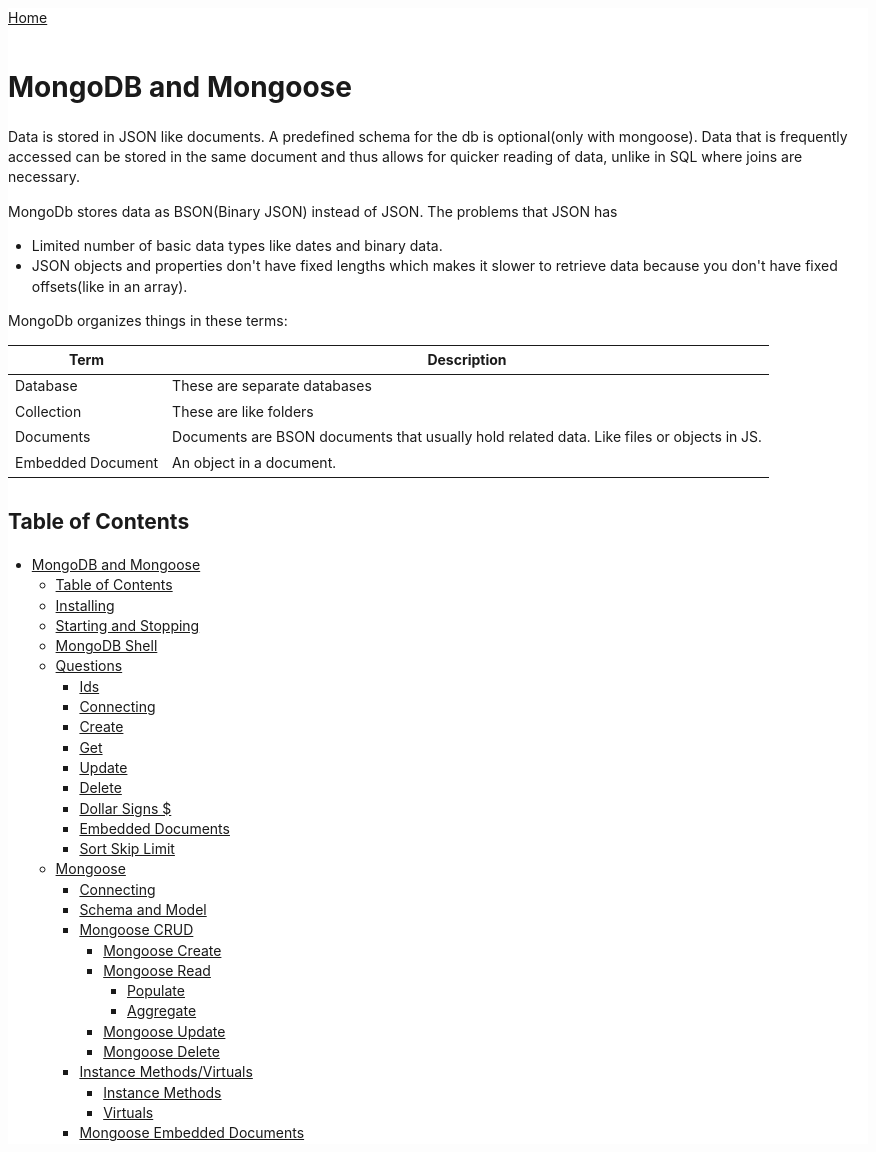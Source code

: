 

[Home](../README.md)

# MongoDB and Mongoose
Data is stored in JSON like documents. A predefined schema for the db is optional(only with mongoose). Data that is frequently accessed can be stored in the same document and thus allows for quicker reading of data, unlike in SQL where joins are necessary.

MongoDb stores data as BSON(Binary JSON) instead of JSON. The problems that JSON has
- Limited number of basic data types like dates and binary data.
- JSON objects and properties don't have fixed lengths which makes it slower to retrieve data because you don't have fixed offsets(like in an array).

MongoDb organizes things in these terms:

| Term              | Description                                                                               |
|-------------------|-------------------------------------------------------------------------------------------|
| Database          | These are separate databases                                                              |
| Collection        | These are like folders                                                                    |
| Documents         | Documents are BSON documents that usually hold related data. Like files or objects in JS. |
| Embedded Document | An object in a document.                                                                  |

## Table of Contents



- [MongoDB and Mongoose](#mongodb-and-mongoose)
	- [Table of Contents](#table-of-contents)
	- [Installing](#installing)
	- [Starting and Stopping](#starting-and-stopping)
	- [MongoDB Shell](#mongodb-shell)
	- [Questions](#questions)
		- [Ids](#ids)
		- [Connecting](#connecting)
		- [Create](#create)
		- [Get](#get)
		- [Update](#update)
		- [Delete](#delete)
		- [Dollar Signs $](#dollar-signs-)
		- [Embedded Documents](#embedded-documents)
		- [Sort Skip Limit](#sort-skip-limit)
	- [Mongoose](#mongoose)
		- [Connecting](#connecting)
		- [Schema and Model](#schema-and-model)
		- [Mongoose CRUD](#mongoose-crud)
			- [Mongoose Create](#mongoose-create)
			- [Mongoose Read](#mongoose-read)
				- [Populate](#populate)
				- [Aggregate](#aggregate)
			- [Mongoose Update](#mongoose-update)
			- [Mongoose Delete](#mongoose-delete)
		- [Instance Methods/Virtuals](#instance-methodsvirtuals)
			- [Instance Methods](#instance-methods)
			- [Virtuals](#virtuals)
		- [Mongoose Embedded Documents](#mongoose-embedded-documents)
